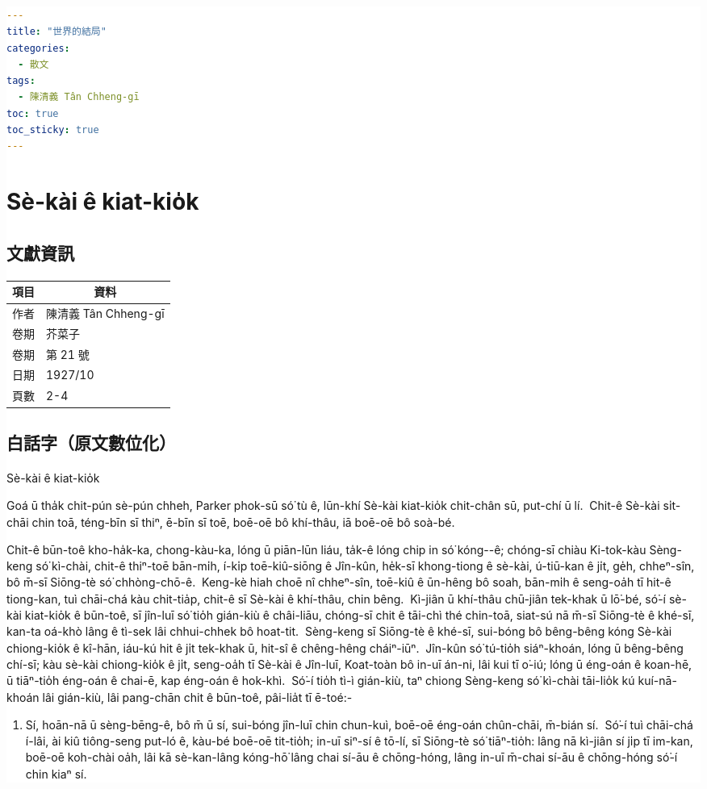 ```yaml
---
title: "世界的結局"
categories:
  - 散文
tags:
  - 陳清義 Tân Chheng-gī
toc: true
toc_sticky: true
---
```


# Sè-kài ê kiat-kio̍k

## 文獻資訊

| 項目 | 資料 |
|---|---|
| 作者 | 陳清義 Tân Chheng-gī |
| 卷期 | 芥菜子 |
| 卷期 | 第 21 號 |
| 日期 | 1927/10 |
| 頁數 | 2-4 |

## 白話字（原文數位化）

Sè-kài ê kiat-kio̍k

Goá ū tha̍k chit-pún sè-pún chheh, Parker phok-sū só͘ tù ê, lūn-khí Sè-kài kiat-kio̍k chit-chân sū, put-chí ū lí.  Chit-ê Sè-kài si̍t-chāi chin toā, téng-bīn sī thiⁿ, ē-bīn sī toē, boē-oē bô khí-thâu, iā boē-oē bô soà-bé.

Chit-ê būn-toê kho-ha̍k-ka, chong-kàu-ka, lóng ū piān-lūn liáu, ta̍k-ê lóng chip in só͘ kóng--ê; chóng-sī chiàu Ki-tok-kàu Sèng-keng só͘ kì-chài, chit-ê thiⁿ-toē bān-mi̍h, í-ki̍p toē-kiû-siōng ê Jîn-kûn, he̍k-sī khong-tiong ê sè-kài, ú-tiū-kan ê ji̍t, ge̍h, chheⁿ-sîn, bô m̄-sī Siōng-tè só͘ chhòng-chō-ê.  Keng-kè hiah choē nî chheⁿ-sîn, toē-kiû ê ūn-hêng bô soah, bān-mi̍h ê seng-oa̍h tī hit-ê tiong-kan, tuì chāi-chá kàu chit-tia̍p, chit-ê sī Sè-kài ê khí-thâu, chin bêng.  Kì-jiân ū khí-thâu chū-jiân tek-khak ū lō͘-bé, só͘-í sè-kài kiat-kio̍k ê būn-toê, sī jîn-luī só͘ tio̍h gián-kiù ê châi-liāu, chóng-sī chit ê tāi-chì thé chin-toā, siat-sú nā m̄-sī Siōng-tè ê khé-sī, kan-ta oá-khò lâng ê tì-sek lâi chhui-chhek bô hoat-tit.  Sèng-keng sī Siōng-tè ê khé-sī, sui-bóng bô bêng-bêng kóng Sè-kài chiong-kio̍k ê kî-hān, iáu-kú hit ê ji̍t tek-khak ū, hit-sî ê chêng-hêng cháiⁿ-iūⁿ.  Jîn-kûn só͘ tú-tio̍h siáⁿ-khoán, lóng ū bêng-bêng chí-sī; kàu sè-kài chiong-kio̍k ê ji̍t, seng-oa̍h tī Sè-kài ê Jîn-luī, Koat-toàn bô in-uī án-ni, lâi kui tī o͘-iú; lóng ū éng-oán ê koan-hē, ū tiāⁿ-tio̍h éng-oán ê chai-ē, kap éng-oán ê hok-khì.  Só͘-í tio̍h tì-ì gián-kiù, taⁿ chiong Sèng-keng só͘ kì-chài tāi-lio̍k kú kuí-nā-khoán lâi gián-kiù, lâi pang-chān chit ê būn-toê, pâi-lia̍t tī ē-toé:-

1. Sí, hoān-nā ū sèng-bēng-ê, bô m̄ ū sí, sui-bóng jîn-luī chin chun-kuì, boē-oē éng-oán chûn-chāi, m̄-bián sí.  Só͘-í tuì chāi-chá í-lâi, ài kiû tiông-seng put-ló ê, kàu-bé boē-oē tit-tio̍h; in-uī siⁿ-sí ê tō-lí, sī Siōng-tè só͘ tiāⁿ-tio̍h: lâng nā kì-jiân sí ji̍p tī im-kan, boē-oē koh-chài oa̍h, lâi kā sè-kan-lâng kóng-hō͘ lâng chai sí-āu ê chōng-hóng, lâng in-uī m̄-chai sí-āu ê chōng-hóng só͘-í chin kiaⁿ sí.
